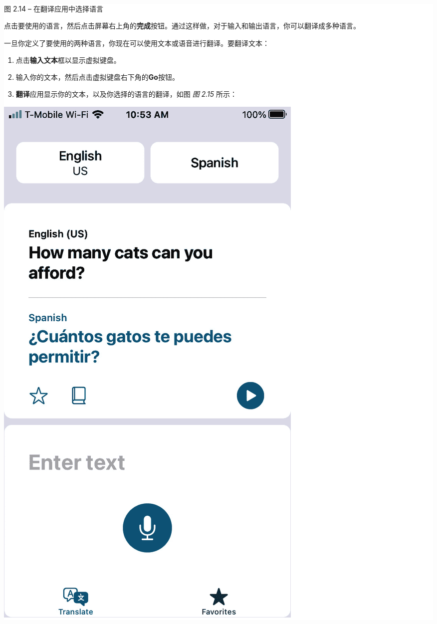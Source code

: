 图 2.14 – 在翻译应用中选择语言

点击要使用的语言，然后点击屏幕右上角的**完成**按钮。通过这样做，对于输入和输出语言，你可以翻译成多种语言。

一旦你定义了要使用的两种语言，你现在可以使用文本或语音进行翻译。要翻译文本：

1.  点击**输入文本**框以显示虚拟键盘。

1.  输入你的文本，然后点击虚拟键盘右下角的**Go**按钮。

1.  **翻译**应用显示你的文本，以及你选择的语言的翻译，如图 *图 2.15* 所示：

![图 2.15 – 翻译文本](img/Figure_2.15_B14100.jpg)

